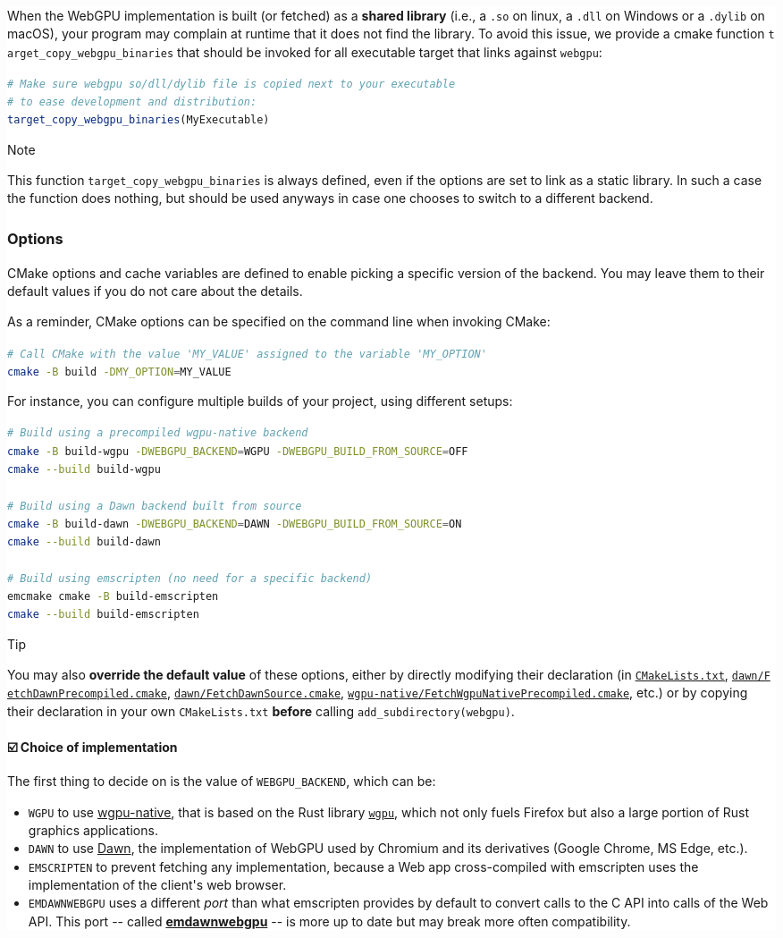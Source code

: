 When the WebGPU implementation is built (or fetched) as a **shared library** (i.e., a `.so` on linux, a `.dll` on Windows or a `.dylib` on macOS), your program may complain at runtime that it does not find the library. To avoid this issue, we provide a cmake function `target_copy_webgpu_binaries` that should be invoked for all executable target that links against `webgpu`:

```CMake
# Make sure webgpu so/dll/dylib file is copied next to your executable
# to ease development and distribution:
target_copy_webgpu_binaries(MyExecutable)
```

> [!NOTE]
> This function `target_copy_webgpu_binaries` is always defined, even if the options are set to link as a static library. In such a case the function does nothing, but should be used anyways in case one chooses to switch to a different backend.

### Options

CMake options and cache variables are defined to enable picking a specific version of the backend. You may leave them to their default values if you do not care about the details.

As a reminder, CMake options can be specified on the command line when invoking CMake:

```bash
# Call CMake with the value 'MY_VALUE' assigned to the variable 'MY_OPTION'
cmake -B build -DMY_OPTION=MY_VALUE
```

For instance, you can configure multiple builds of your project, using different setups:

```bash
# Build using a precompiled wgpu-native backend
cmake -B build-wgpu -DWEBGPU_BACKEND=WGPU -DWEBGPU_BUILD_FROM_SOURCE=OFF
cmake --build build-wgpu

# Build using a Dawn backend built from source
cmake -B build-dawn -DWEBGPU_BACKEND=DAWN -DWEBGPU_BUILD_FROM_SOURCE=ON
cmake --build build-dawn

# Build using emscripten (no need for a specific backend)
emcmake cmake -B build-emscripten
cmake --build build-emscripten
```

> [!TIP]
> You may also **override the default value** of these options, either by directly modifying their declaration (in [`CMakeLists.txt`](CMakeLists.txt), [`dawn/FetchDawnPrecompiled.cmake`](dawn/FetchDawnPrecompiled.cmake), [`dawn/FetchDawnSource.cmake`](dawn/FetchDawnSource.cmake), [`wgpu-native/FetchWgpuNativePrecompiled.cmake`](wgpu-native/FetchWgpuNativePrecompiled.cmake), etc.) or by copying their declaration in your own `CMakeLists.txt` **before** calling `add_subdirectory(webgpu)`.

#### ☑️ Choice of implementation <a name="choice-of-implementation"></a>

The first thing to decide on is the value of `WEBGPU_BACKEND`, which can be:

- `WGPU` to use [wgpu-native](https://github.com/gfx-rs/wgpu-native), that is based on the Rust library [`wgpu`](https://github.com/gfx-rs/wgpu), which not only fuels Firefox but also a large portion of Rust graphics applications.
- `DAWN` to use [Dawn](https://dawn.googlesource.com/dawn), the implementation of WebGPU used by Chromium and its derivatives (Google Chrome, MS Edge, etc.).
- `EMSCRIPTEN` to prevent fetching any implementation, because a Web app cross-compiled with emscripten uses the implementation of the client's web browser.
- `EMDAWNWEBGPU` uses a different *port* than what emscripten provides by default to convert calls to the C API into calls of the Web API. This port -- called **[emdawnwebgpu](https://dawn.googlesource.com/dawn/+/refs/heads/main/src/emdawnwebgpu/)** -- is more up to date but may break more often compatibility.
